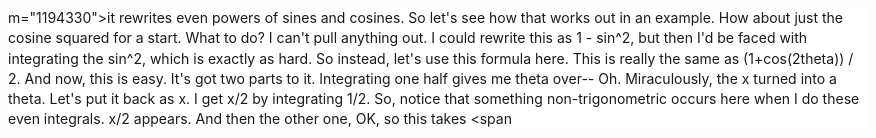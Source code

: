   m="1194330">it</span> <span m="1194510">rewrites</span> <span
  m="1195120">even</span> <span m="1195500">powers</span> <span m="1195940">of
  sines</span> <span m="1196390">and</span> <span m="1196680">cosines.</span>
  <span m="1197790">So</span> <span m="1197990">let's</span> <span
  m="1198410">see</span> <span m="1198750">how</span> <span
  m="1198890">that</span> <span m="1199070">works</span> <span
  m="1199350">out</span> <span m="1199550">in</span> <span m="1199660">an</span>
  <span m="1199760">example.</span> <span m="1200950">How</span> <span
  m="1201130">about</span> <span m="1201330">just</span> <span
  m="1201620">the</span> <span m="1201910">cosine</span> <span
  m="1202140">squared</span> <span m="1202620">for</span> <span
  m="1204390">a</span> <span m="1204670">start.</span> <span
  m="1208880">What</span> <span m="1209160">to</span> <span
  m="1209270">do?</span> <span m="1209700">I</span> <span
  m="1209820">can't</span> <span m="1210650">pull</span> <span
  m="1210840">anything</span> <span m="1211200">out.</span> <span
  m="1211970">I</span> <span m="1212110">could</span> <span
  m="1212290">rewrite</span> <span m="1212670">this</span> <span
  m="1212870">as</span> <span m="1213010">1</span> <span m="1213280">-</span>
  <span m="1213930">sin^2,</span> <span m="1215180">but</span> <span
  m="1215320">then</span> <span m="1215450">I'd</span> <span
  m="1215530">be</span> <span m="1215670">faced</span> <span
  m="1215980">with</span> <span m="1216090">integrating</span> <span
  m="1216570">the</span> <span m="1216660">sin^2,</span> <span
  m="1217290">which</span> <span m="1217450">is</span> <span
  m="1217610">exactly</span> <span m="1218100">as</span> <span
  m="1218230">hard.</span> <span m="1219480">So</span> <span
  m="1219700">instead,</span> <span m="1220690">let's</span> <span
  m="1220920">use</span> <span m="1221430">this</span> <span
  m="1221700">formula</span> <span m="1222120">here.</span> <span
  m="1223100">This</span> <span m="1223260">is</span> <span
  m="1223380">really</span> <span m="1223710">the</span> <span
  m="1223830">same</span> <span m="1224180">as</span> <span
  m="1225550">(1+cos(2theta))</span> <span m="1225920">/</span> <span
  m="1227050">2.</span> <span m="1229180">And</span> <span
  m="1229370">now,</span> <span m="1230380">this</span> <span
  m="1230690">is</span> <span m="1230790">easy.</span> <span
  m="1232700">It's</span> <span m="1232880">got</span> <span
  m="1233090">two</span> <span m="1233210">parts</span> <span
  m="1233590">to</span> <span m="1233760">it.</span> <span
  m="1234340">Integrating</span> <span m="1234740">one</span> <span
  m="1234880">half</span> <span m="1235320">gives</span> <span
  m="1235570">me</span> <span m="1235730">theta</span> <span
  m="1236040">over--</span> <span m="1237110">Oh.</span> <span
  m="1238550">Miraculously,</span> <span m="1239610">the</span> <span
  m="1239750">x turned</span> <span m="1240340">into</span> <span
  m="1240470">a</span> <span m="1240540">theta.</span> <span
  m="1242440">Let's</span> <span m="1242610">put</span> <span
  m="1242770">it</span> <span m="1242840">back</span> <span m="1243070">as
  x.</span> <span m="1244330">I</span> <span m="1244560">get</span> <span
  m="1245310">x/2</span> <span m="1245660">by</span> <span
  m="1245890">integrating</span> <span m="1246390">1/2.</span> <span
  m="1247440">So,</span> <span m="1247630">notice</span> <span
  m="1247760">that</span> <span m="1248070">something</span> <span
  m="1248420">non-trigonometric</span> <span m="1249510">occurs</span> <span
  m="1249910">here</span> <span m="1250110">when</span> <span
  m="1250280">I</span> <span m="1250350">do</span> <span
  m="1250510">these</span> <span m="1250760">even</span> <span
  m="1251100">integrals.</span> <span m="1252710">x/2</span> <span
  m="1253060">appears.</span> <span m="1254800">And</span> <span
  m="1255030">then</span> <span m="1255150">the</span> <span
  m="1255240">other</span> <span m="1255440">one,</span> <span
  m="1255890">OK,</span> <span m="1256250">so</span> <span
  m="1256440">this</span> <span m="1256600">takes</span> <span